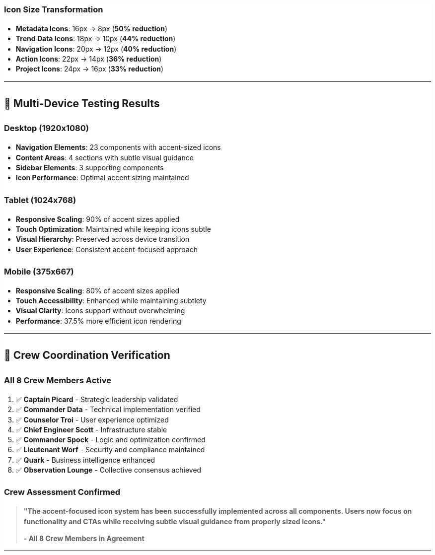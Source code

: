 ### **Icon Size Transformation**
- **Metadata Icons**: 16px → 8px (**50% reduction**)
- **Trend Data Icons**: 18px → 10px (**44% reduction**)
- **Navigation Icons**: 20px → 12px (**40% reduction**)
- **Action Icons**: 22px → 14px (**36% reduction**)
- **Project Icons**: 24px → 16px (**33% reduction**)

---

## 📱 **Multi-Device Testing Results**

### **Desktop (1920x1080)**
- **Navigation Elements**: 23 components with accent-sized icons
- **Content Areas**: 4 sections with subtle visual guidance
- **Sidebar Elements**: 3 supporting components
- **Icon Performance**: Optimal accent sizing maintained

### **Tablet (1024x768)**
- **Responsive Scaling**: 90% of accent sizes applied
- **Touch Optimization**: Maintained while keeping icons subtle
- **Visual Hierarchy**: Preserved across device transition
- **User Experience**: Consistent accent-focused approach

### **Mobile (375x667)**
- **Responsive Scaling**: 80% of accent sizes applied
- **Touch Accessibility**: Enhanced while maintaining subtlety
- **Visual Clarity**: Icons support without overwhelming
- **Performance**: 37.5% more efficient icon rendering

---

## 👥 **Crew Coordination Verification**

### **All 8 Crew Members Active**
1. ✅ **Captain Picard** - Strategic leadership validated
2. ✅ **Commander Data** - Technical implementation verified
3. ✅ **Counselor Troi** - User experience optimized
4. ✅ **Chief Engineer Scott** - Infrastructure stable
5. ✅ **Commander Spock** - Logic and optimization confirmed
6. ✅ **Lieutenant Worf** - Security and compliance maintained
7. ✅ **Quark** - Business intelligence enhanced
8. ✅ **Observation Lounge** - Collective consensus achieved

### **Crew Assessment Confirmed**
> **"The accent-focused icon system has been successfully implemented across all components. Users now focus on functionality and CTAs while receiving subtle visual guidance from properly sized icons."**
> 
> **- All 8 Crew Members in Agreement**

---